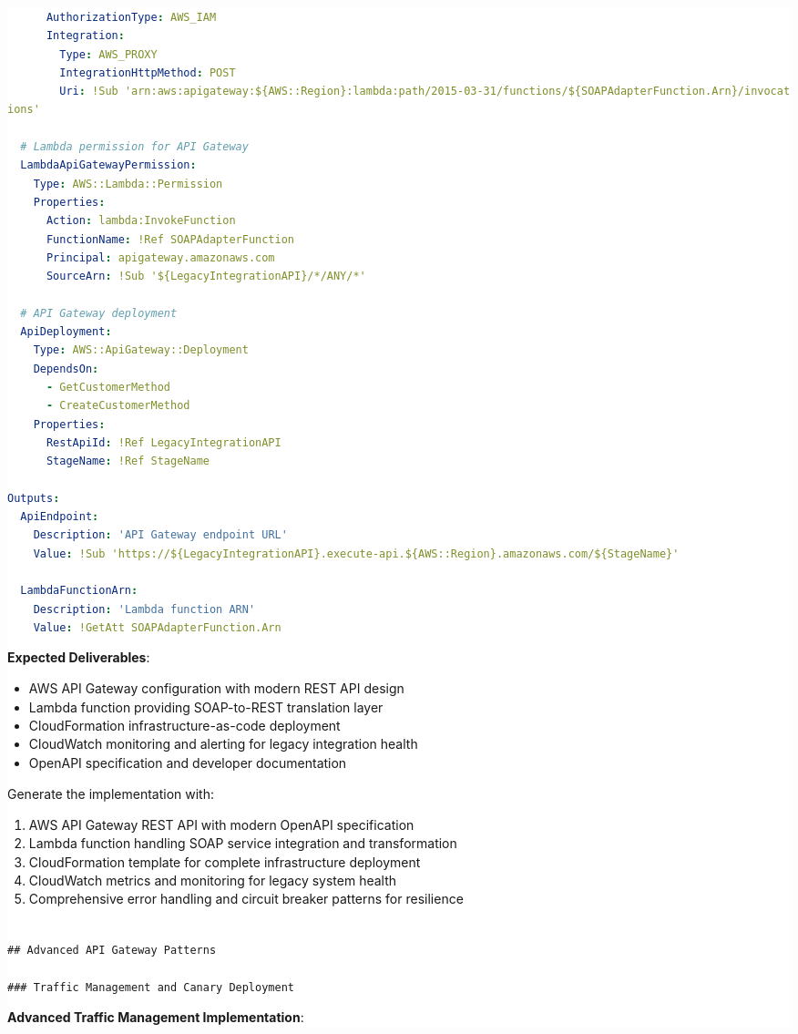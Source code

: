 ```yaml
      AuthorizationType: AWS_IAM
      Integration:
        Type: AWS_PROXY
        IntegrationHttpMethod: POST
        Uri: !Sub 'arn:aws:apigateway:${AWS::Region}:lambda:path/2015-03-31/functions/${SOAPAdapterFunction.Arn}/invocations'

  # Lambda permission for API Gateway
  LambdaApiGatewayPermission:
    Type: AWS::Lambda::Permission
    Properties:
      Action: lambda:InvokeFunction
      FunctionName: !Ref SOAPAdapterFunction
      Principal: apigateway.amazonaws.com
      SourceArn: !Sub '${LegacyIntegrationAPI}/*/ANY/*'

  # API Gateway deployment
  ApiDeployment:
    Type: AWS::ApiGateway::Deployment
    DependsOn:
      - GetCustomerMethod
      - CreateCustomerMethod
    Properties:
      RestApiId: !Ref LegacyIntegrationAPI
      StageName: !Ref StageName

Outputs:
  ApiEndpoint:
    Description: 'API Gateway endpoint URL'
    Value: !Sub 'https://${LegacyIntegrationAPI}.execute-api.${AWS::Region}.amazonaws.com/${StageName}'
    
  LambdaFunctionArn:
    Description: 'Lambda function ARN'
    Value: !GetAtt SOAPAdapterFunction.Arn
```

**Expected Deliverables**:
- AWS API Gateway configuration with modern REST API design
- Lambda function providing SOAP-to-REST translation layer
- CloudFormation infrastructure-as-code deployment
- CloudWatch monitoring and alerting for legacy integration health
- OpenAPI specification and developer documentation

Generate the implementation with:
1. AWS API Gateway REST API with modern OpenAPI specification
2. Lambda function handling SOAP service integration and transformation
3. CloudFormation template for complete infrastructure deployment
4. CloudWatch metrics and monitoring for legacy system health
5. Comprehensive error handling and circuit breaker patterns for resilience
```

## Advanced API Gateway Patterns

### Traffic Management and Canary Deployment

```
**Advanced Traffic Management Implementation**:
